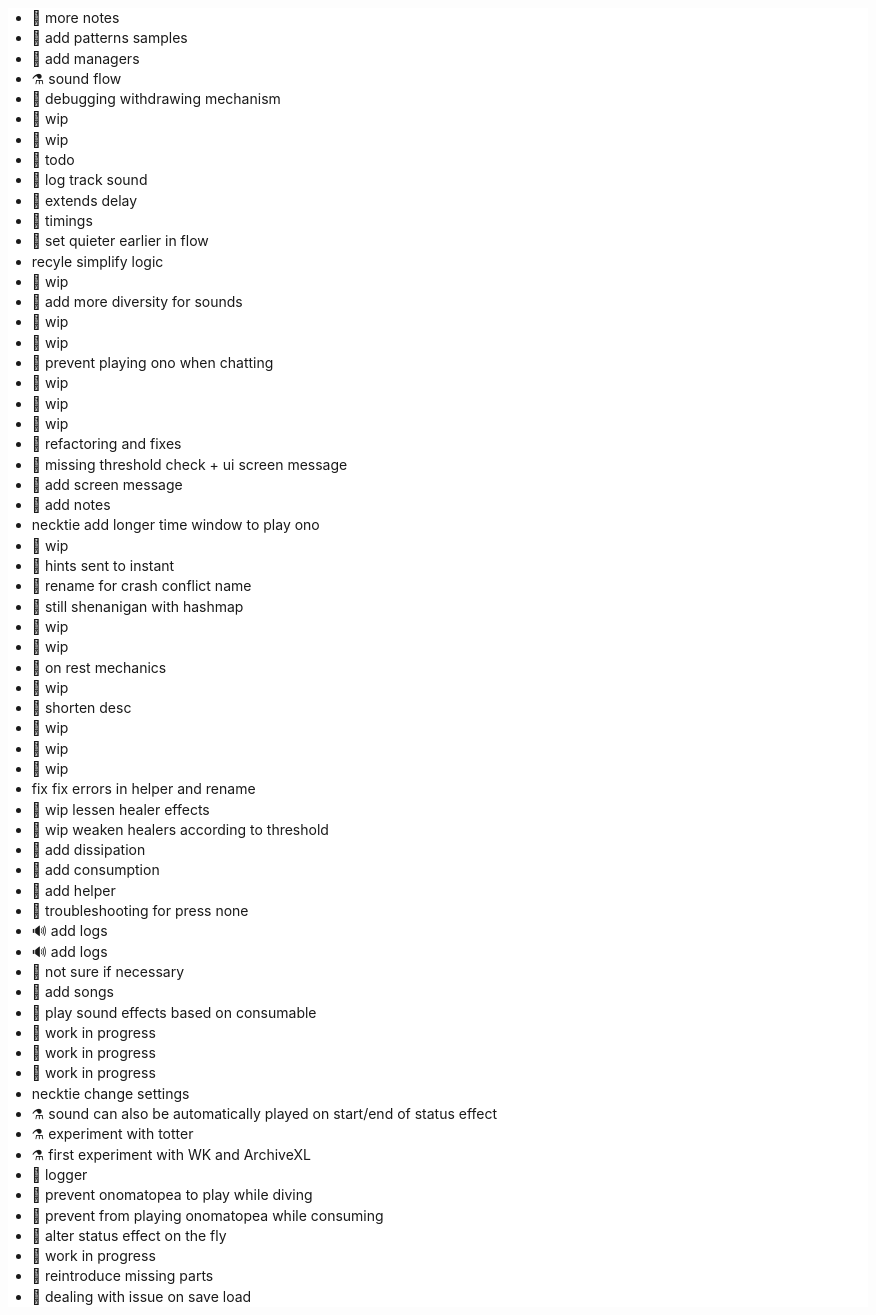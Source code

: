 - 📝  more notes
- 📝  add patterns samples
- 🚧  add managers
- ⚗  sound flow
- 🚧  debugging withdrawing mechanism
- 🚧  wip
- 🚧  wip
- 🚧  todo
- 🚧  log track sound
- 🚧  extends delay
- 🚧  timings
- 🚧  set quieter earlier in flow
- recyle  simplify logic
- 🚧  wip
- 🚧  add more diversity for sounds
- 🚧  wip
- 🚧  wip
- 🚧  prevent playing ono when chatting
- 🚧  wip
- 🚧  wip
- 🚧  wip
- 🚧  refactoring and fixes
- 🚧  missing threshold check + ui screen message
- 🚧  add screen message
- 📝  add notes
- necktie  add longer time window to play ono
- 🚧  wip
- 🚧  hints sent to instant
- 🚧  rename for crash conflict name
- 🚧  still shenanigan with hashmap
- 🚧  wip
- 🚧  wip
- 🚧  on rest mechanics
- 🚧  wip
- 🚧  shorten desc
- 🚧  wip
- 🚧  wip
- 🚧  wip
- fix  fix errors in helper and rename
- 🚧  wip lessen healer effects
- 🚧  wip weaken healers according to threshold
- 🚧  add dissipation
- 🚧  add consumption
- 🚧  add helper
- 📝  troubleshooting for press none
- 🔊  add logs
- 🔊  add logs
- 🚧  not sure if necessary
- 🚧  add songs
- 🚧  play sound effects based on consumable
- 🚧  work in progress
- 🚧  work in progress
- 🚧  work in progress
- necktie  change settings
- ⚗  sound can also be automatically played on start/end of status effect
- ⚗  experiment with totter
- ⚗  first experiment with WK and ArchiveXL
- 🚧  logger
- 🚧  prevent onomatopea to play while diving
- 🚧  prevent from playing onomatopea while consuming
- 🚧  alter status effect on the fly
- 🚧  work in progress
- 🚧  reintroduce missing parts
- 🚧  dealing with issue on save load